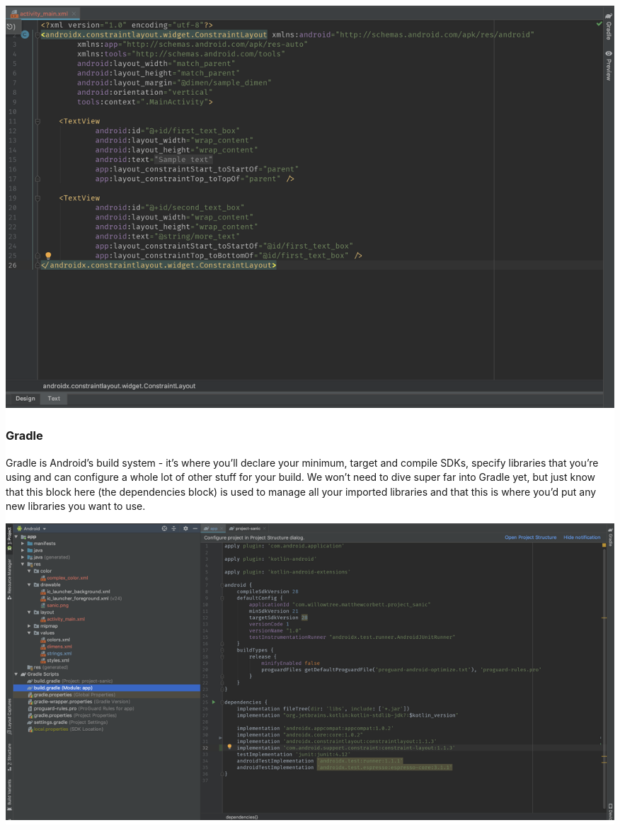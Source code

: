 ![ConstraintLayout](constraint_layout.png)

### Gradle

Gradle is Android’s build system - it’s where you’ll declare your minimum, target and compile SDKs, specify libraries that you’re using and can configure a whole lot of other stuff for your build.  We won’t need to dive super far into Gradle yet, but just know that this block here (the dependencies block) is used to manage all your imported libraries and that this is where you’d put any new libraries you want to use.

![Gradle](gradle.png)
